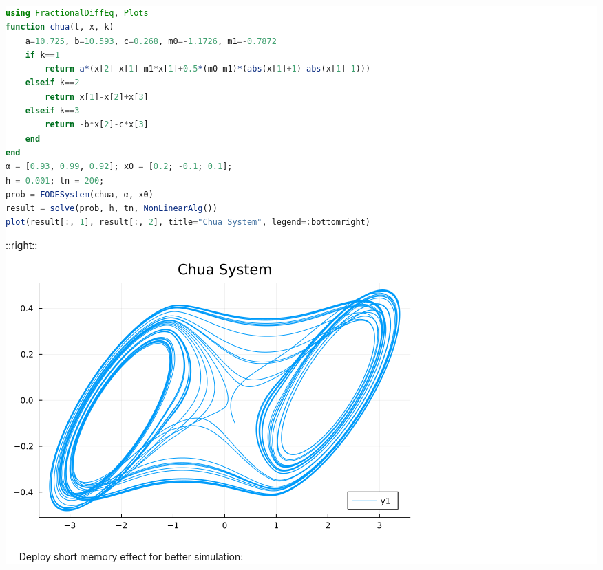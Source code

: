 ```julia
using FractionalDiffEq, Plots
function chua(t, x, k)
    a=10.725, b=10.593, c=0.268, m0=-1.1726, m1=-0.7872
    if k==1
        return a*(x[2]-x[1]-m1*x[1]+0.5*(m0-m1)*(abs(x[1]+1)-abs(x[1]-1)))
    elseif k==2
        return x[1]-x[2]+x[3]
    elseif k==3
        return -b*x[2]-c*x[3]
    end
end
α = [0.93, 0.99, 0.92]; x0 = [0.2; -0.1; 0.1];
h = 0.001; tn = 200;
prob = FODESystem(chua, α, x0)
result = solve(prob, h, tn, NonLinearAlg())
plot(result[:, 1], result[:, 2], title="Chua System", legend=:bottomright)
```

::right::

<img border="rounded" src="/assets/chua.png" class="m-5 w-80 " />

&nbsp;&nbsp;&nbsp;&nbsp;&nbsp;Deploy short memory effect for better simulation:


[^1]: Credit of this PPT goes to Prof Igor